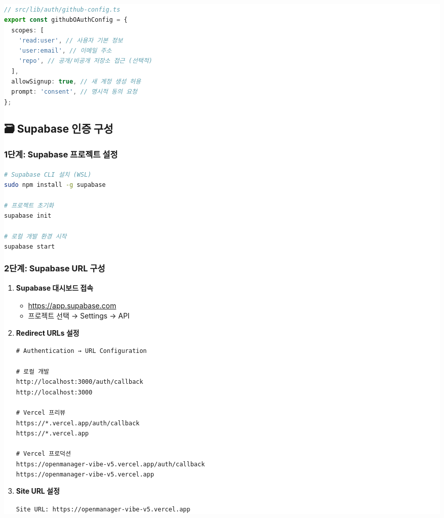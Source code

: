 ```typescript
// src/lib/auth/github-config.ts
export const githubOAuthConfig = {
  scopes: [
    'read:user', // 사용자 기본 정보
    'user:email', // 이메일 주소
    'repo', // 공개/비공개 저장소 접근 (선택적)
  ],
  allowSignup: true, // 새 계정 생성 허용
  prompt: 'consent', // 명시적 동의 요청
};
```

## 🗃️ Supabase 인증 구성

### 1단계: Supabase 프로젝트 설정

```bash
# Supabase CLI 설치 (WSL)
sudo npm install -g supabase

# 프로젝트 초기화
supabase init

# 로컬 개발 환경 시작
supabase start
```

### 2단계: Supabase URL 구성

1. **Supabase 대시보드 접속**
   - https://app.supabase.com
   - 프로젝트 선택 → Settings → API

2. **Redirect URLs 설정**

   ```
   # Authentication → URL Configuration

   # 로컬 개발
   http://localhost:3000/auth/callback
   http://localhost:3000

   # Vercel 프리뷰
   https://*.vercel.app/auth/callback
   https://*.vercel.app

   # Vercel 프로덕션
   https://openmanager-vibe-v5.vercel.app/auth/callback
   https://openmanager-vibe-v5.vercel.app
   ```

3. **Site URL 설정**
   ```
   Site URL: https://openmanager-vibe-v5.vercel.app
   ```

